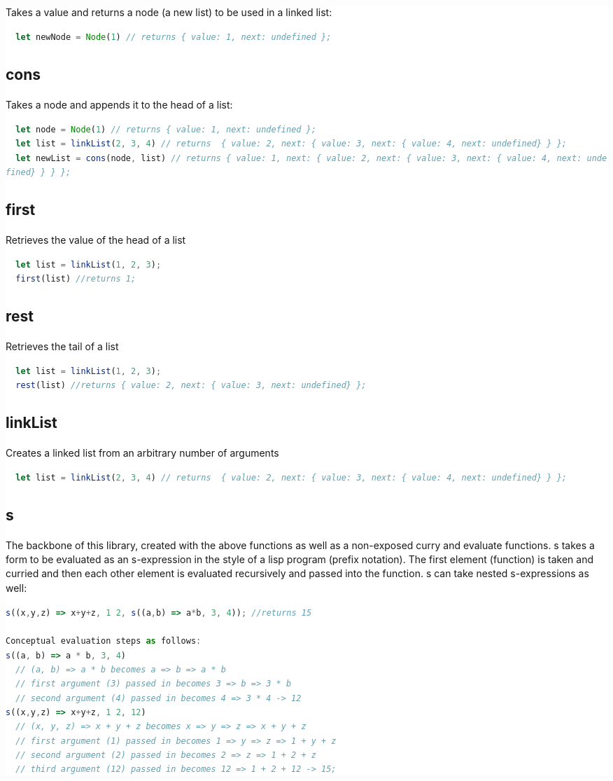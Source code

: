 Takes a value and returns a node (a new list) to be used in a linked list:

```js
  let newNode = Node(1) // returns { value: 1, next: undefined };
```

## cons

Takes a node and appends it to the head of a list:

```js
  let node = Node(1) // returns { value: 1, next: undefined };
  let list = linkList(2, 3, 4) // returns  { value: 2, next: { value: 3, next: { value: 4, next: undefined} } };
  let newList = cons(node, list) // returns { value: 1, next: { value: 2, next: { value: 3, next: { value: 4, next: undefined} } } };
```

## first

Retrieves the value of the head of a list

```js
  let list = linkList(1, 2, 3);
  first(list) //returns 1;
```

## rest

Retrieves the tail of a list

```js
  let list = linkList(1, 2, 3);
  rest(list) //returns { value: 2, next: { value: 3, next: undefined} };
```

## linkList

Creates a linked list from an arbitrary number of arguments

```js
  let list = linkList(2, 3, 4) // returns  { value: 2, next: { value: 3, next: { value: 4, next: undefined} } };
```

## s

The backbone of this library, created with the above functions as well as a non-exposed curry and evaluate functions. s takes a form to be evaluated as an s-expression in the style of a lisp program (prefix notation). The first element (function) is taken and curried and then each other element is evaluated recursively and passed into the function. s can take nested s-expressions as well:

```js
s((x,y,z) => x+y+z, 1 2, s((a,b) => a*b, 3, 4)); //returns 15

Conceptual evaluation steps as follows:
s((a, b) => a * b, 3, 4)
  // (a, b) => a * b becomes a => b => a * b
  // first argument (3) passed in becomes 3 => b => 3 * b
  // second argument (4) passed in becomes 4 => 3 * 4 -> 12
s((x,y,z) => x+y+z, 1 2, 12)
  // (x, y, z) => x + y + z becomes x => y => z => x + y + z
  // first argument (1) passed in becomes 1 => y => z => 1 + y + z
  // second argument (2) passed in becomes 2 => z => 1 + 2 + z
  // third argument (12) passed in becomes 12 => 1 + 2 + 12 -> 15;

``` 
